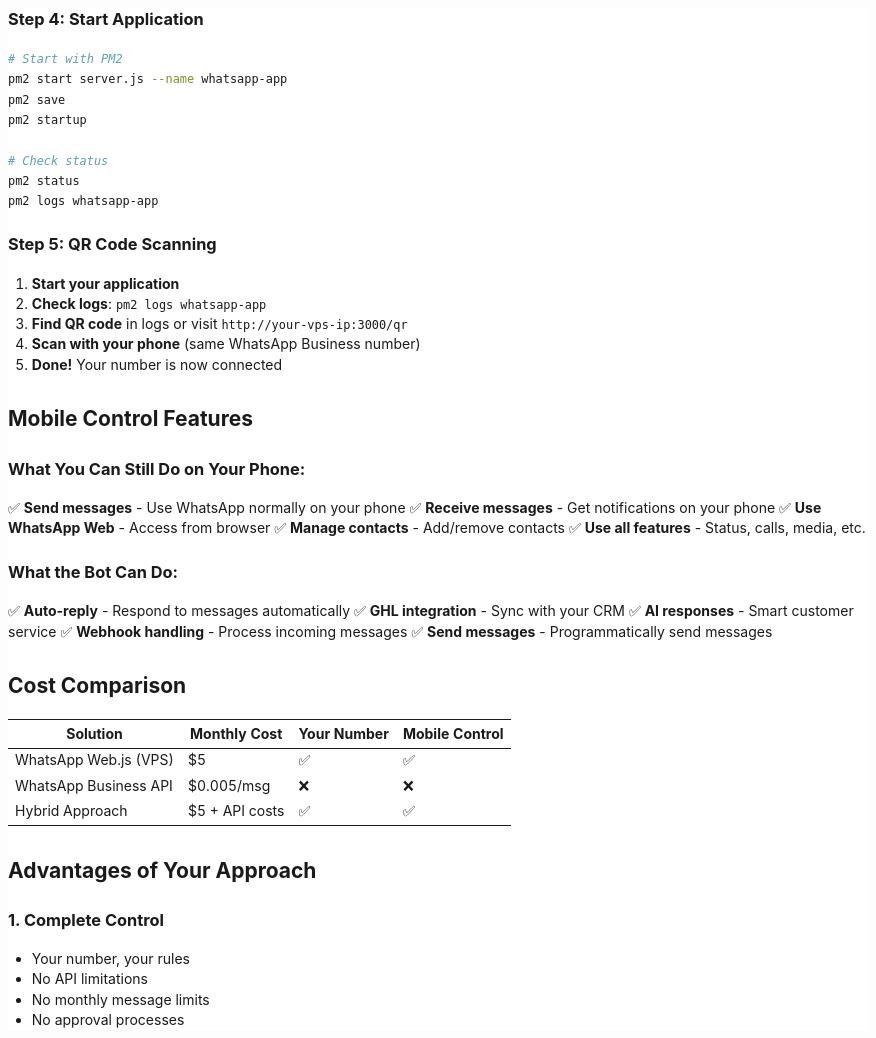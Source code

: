 ### Step 4: Start Application
```bash
# Start with PM2
pm2 start server.js --name whatsapp-app
pm2 save
pm2 startup

# Check status
pm2 status
pm2 logs whatsapp-app
```

### Step 5: QR Code Scanning
1. **Start your application**
2. **Check logs**: `pm2 logs whatsapp-app`
3. **Find QR code** in logs or visit `http://your-vps-ip:3000/qr`
4. **Scan with your phone** (same WhatsApp Business number)
5. **Done!** Your number is now connected

## Mobile Control Features

### What You Can Still Do on Your Phone:
✅ **Send messages** - Use WhatsApp normally on your phone
✅ **Receive messages** - Get notifications on your phone
✅ **Use WhatsApp Web** - Access from browser
✅ **Manage contacts** - Add/remove contacts
✅ **Use all features** - Status, calls, media, etc.

### What the Bot Can Do:
✅ **Auto-reply** - Respond to messages automatically
✅ **GHL integration** - Sync with your CRM
✅ **AI responses** - Smart customer service
✅ **Webhook handling** - Process incoming messages
✅ **Send messages** - Programmatically send messages

## Cost Comparison

| Solution | Monthly Cost | Your Number | Mobile Control |
|----------|--------------|-------------|----------------|
| WhatsApp Web.js (VPS) | $5 | ✅ | ✅ |
| WhatsApp Business API | $0.005/msg | ❌ | ❌ |
| Hybrid Approach | $5 + API costs | ✅ | ✅ |

## Advantages of Your Approach

### 1. **Complete Control**
- Your number, your rules
- No API limitations
- No monthly message limits
- No approval processes
